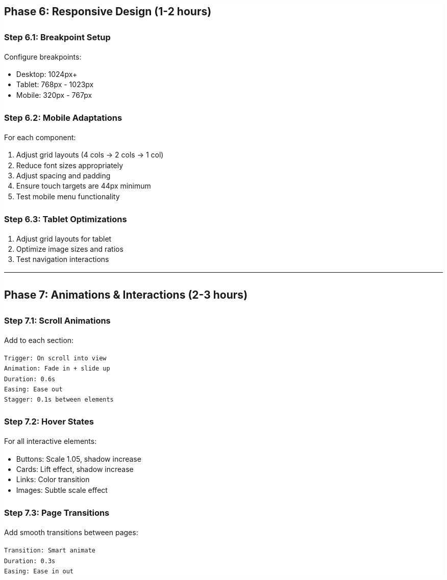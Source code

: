 
## Phase 6: Responsive Design (1-2 hours)

### Step 6.1: Breakpoint Setup
Configure breakpoints:
- Desktop: 1024px+
- Tablet: 768px - 1023px
- Mobile: 320px - 767px

### Step 6.2: Mobile Adaptations
For each component:
1. Adjust grid layouts (4 cols → 2 cols → 1 col)
2. Reduce font sizes appropriately
3. Adjust spacing and padding
4. Ensure touch targets are 44px minimum
5. Test mobile menu functionality

### Step 6.3: Tablet Optimizations
1. Adjust grid layouts for tablet
2. Optimize image sizes and ratios
3. Test navigation interactions

---

## Phase 7: Animations & Interactions (2-3 hours)

### Step 7.1: Scroll Animations
Add to each section:
```
Trigger: On scroll into view
Animation: Fade in + slide up
Duration: 0.6s
Easing: Ease out
Stagger: 0.1s between elements
```

### Step 7.2: Hover States
For all interactive elements:
- Buttons: Scale 1.05, shadow increase
- Cards: Lift effect, shadow increase
- Links: Color transition
- Images: Subtle scale effect

### Step 7.3: Page Transitions
Add smooth transitions between pages:
```
Transition: Smart animate
Duration: 0.3s
Easing: Ease in out
```
